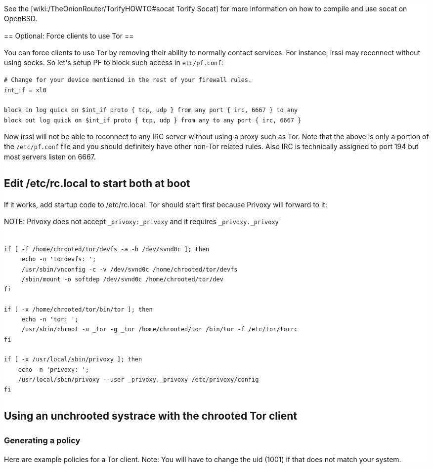 See the [wiki:/TheOnionRouter/TorifyHOWTO#socat Torify Socat] for more information on how to compile and use socat on OpenBSD.

== Optional: Force clients to use Tor ==

You can force clients to use Tor by removing their ability to normally contact services. For instance, irssi may reconnect without using socks. So let's setup PF to block such access in ```etc/pf.conf```:

```
# Change for your device mentioned in the rest of your firewall rules.
int_if = xl0

block in log quick on $int_if proto { tcp, udp } from any port { irc, 6667 } to any
block out log quick on $int_if proto { tcp, udp } from any to any port { irc, 6667 }
```

Now irssi will not be able to reconnect to any IRC server without using a proxy such as Tor. Note that the above is only a portion of the ```/etc/pf.conf``` file and you should definitely have other non-Tor related rules. Also IRC is technically assigned to port 194 but most servers listen on 6667.

## Edit /etc/rc.local to start both at boot

If it works, add startup code to /etc/rc.local. Tor should start first because Privoxy will forward to it:

NOTE: Privoxy does not accept `_privoxy:_privoxy` and it requires
`_privoxy._privoxy`
```

if [ -f /home/chrooted/tor/devfs -a -b /dev/svnd0c ]; then
     echo -n 'tordevfs: ';
     /usr/sbin/vnconfig -c -v /dev/svnd0c /home/chrooted/tor/devfs
     /sbin/mount -o softdep /dev/svnd0c /home/chrooted/tor/dev
fi

if [ -x /home/chrooted/tor/bin/tor ]; then
     echo -n 'tor: ';
     /usr/sbin/chroot -u _tor -g _tor /home/chrooted/tor /bin/tor -f /etc/tor/torrc
fi

if [ -x /usr/local/sbin/privoxy ]; then
    echo -n 'privoxy: ';
    /usr/local/sbin/privoxy --user _privoxy._privoxy /etc/privoxy/config
fi
```

## Using an unchrooted systrace with the chrooted Tor client

### Generating a policy

Here are example policies for a Tor client. Note: You will have to change the uid (1001) if that does not match your system.

